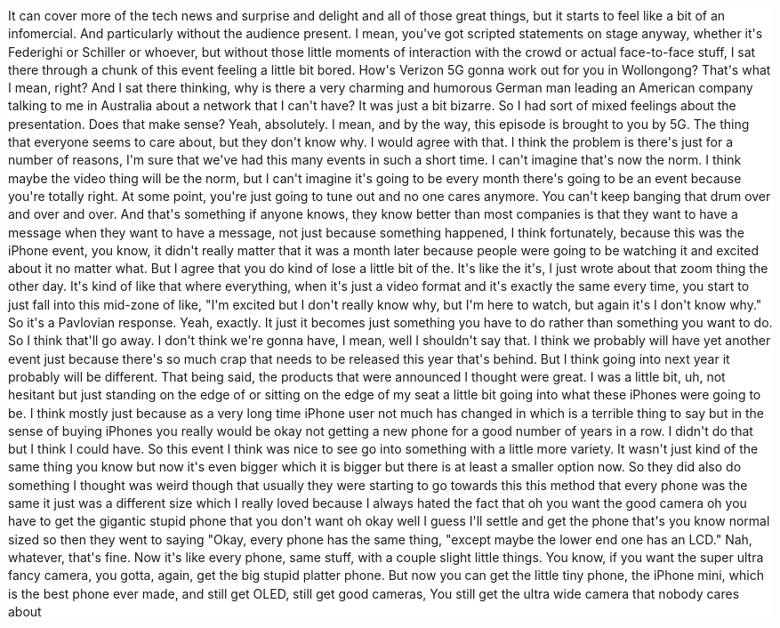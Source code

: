 It can cover more of the tech news and surprise and delight and all of those great things, but
it starts to feel like a bit of an infomercial. And particularly without the audience present.
I mean, you've got scripted statements on stage anyway, whether it's Federighi or Schiller or
whoever, but without those little moments of interaction with the crowd or actual face-to-face
stuff, I sat there through a chunk of this event feeling a little bit bored.
How's Verizon 5G gonna work out for you in Wollongong?
That's what I mean, right?
And I sat there thinking, why is there a very charming and humorous German man
leading an American company talking to me in Australia about a network that I can't have?
It was just a bit bizarre.
So I had sort of mixed feelings about the presentation.
Does that make sense?
Yeah, absolutely.
I mean, and by the way, this episode is brought to you by 5G.
The thing that everyone seems to care about, but they don't know why.
I would agree with that.
I think the problem is there's just for a number of reasons, I'm sure that we've had
this many events in such a short time.
I can't imagine that's now the norm.
I think maybe the video thing will be the norm, but I can't imagine it's going to be
every month there's going to be an event because you're totally right.
At some point, you're just going to tune out and no one cares anymore.
You can't keep banging that drum over and over and over.
And that's something if anyone knows, they know better than most companies is that they
want to have a message when they want to have a message, not just because
something happened, I think fortunately, because this was the iPhone event, you
know, it didn't really matter that it was a month later because people were going
to be watching it and excited about it no matter what.
But I agree that you do kind of lose a little bit of the.
It's like the it's, I just wrote about that zoom thing the other day.
It's kind of like that where everything, when it's just a video format and it's
exactly the same every time, you start to just fall into this mid-zone of like,
"I'm excited but I don't really know why, but I'm here to watch, but again it's I
don't know why." So it's a Pavlovian response. Yeah, exactly. It just it becomes
just something you have to do rather than something you want to do. So I think
that'll go away. I don't think we're gonna have, I mean, well I shouldn't say
that. I think we probably will have yet another event just because there's so
much crap that needs to be released this year that's behind. But I think going
into next year it probably will be different. That being said, the products that were announced
I thought were great. I was a little bit, uh, not hesitant but just standing on the edge of
or sitting on the edge of my seat a little bit going into what these iPhones were going to be.
I think mostly just because as a very long time iPhone user not much has changed in which is a
terrible thing to say but in the sense of buying iPhones you really would be
okay not getting a new phone for a good number of years in a row. I didn't do
that but I think I could have. So this event I think was nice to see go into
something with a little more variety. It wasn't just kind of the same thing you
know but now it's even bigger which it is bigger but there is at least a
smaller option now. So they did also do something I thought was weird though
that usually they were starting to go towards this this method that every
phone was the same it just was a different size which I really loved
because I always hated the fact that oh you want the good camera oh you have to
get the gigantic stupid phone that you don't want oh okay well I guess I'll
settle and get the phone that's you know normal sized so then they went to saying
"Okay, every phone has the same thing,
"except maybe the lower end one has an LCD."
Nah, whatever, that's fine.
Now it's like every phone, same stuff,
with a couple slight little things.
You know, if you want the super ultra fancy camera,
you gotta, again, get the big stupid platter phone.
But now you can get the little tiny phone, the iPhone mini,
which is the best phone ever made,
and still get OLED, still get good cameras,
You still get the ultra wide camera that nobody cares about